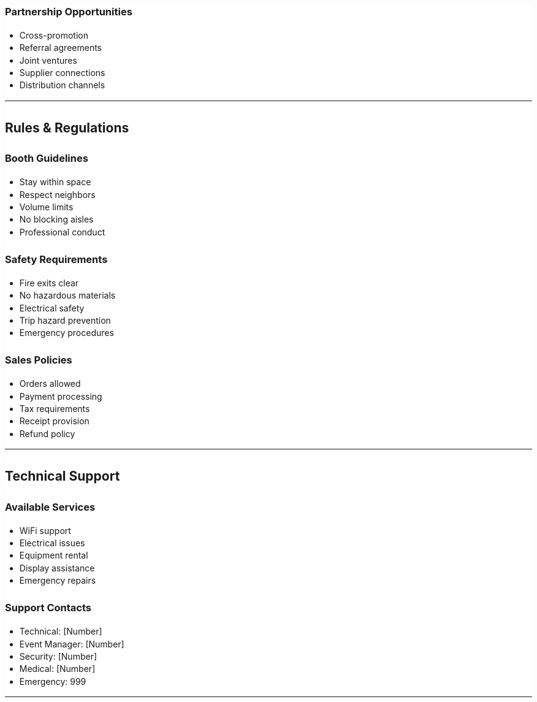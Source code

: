 ### Partnership Opportunities
- Cross-promotion
- Referral agreements
- Joint ventures
- Supplier connections
- Distribution channels

---

## Rules & Regulations

### Booth Guidelines
- Stay within space
- Respect neighbors
- Volume limits
- No blocking aisles
- Professional conduct

### Safety Requirements
- Fire exits clear
- No hazardous materials
- Electrical safety
- Trip hazard prevention
- Emergency procedures

### Sales Policies
- Orders allowed
- Payment processing
- Tax requirements
- Receipt provision
- Refund policy

---

## Technical Support

### Available Services
- WiFi support
- Electrical issues
- Equipment rental
- Display assistance
- Emergency repairs

### Support Contacts
- Technical: [Number]
- Event Manager: [Number]
- Security: [Number]
- Medical: [Number]
- Emergency: 999

---